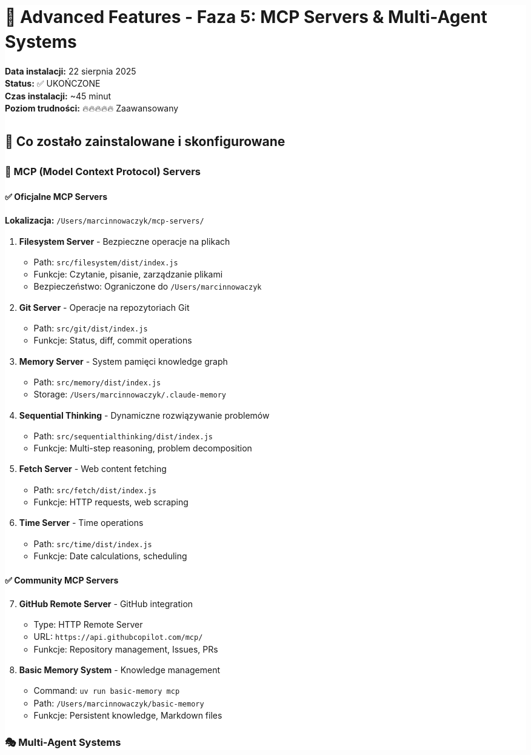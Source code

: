 # 🚀 Advanced Features - Faza 5: MCP Servers & Multi-Agent Systems

**Data instalacji:** 22 sierpnia 2025  
**Status:** ✅ UKOŃCZONE  
**Czas instalacji:** ~45 minut  
**Poziom trudności:** 🔥🔥🔥🔥🔥 Zaawansowany

## 🎯 Co zostało zainstalowane i skonfigurowane

### 🤖 MCP (Model Context Protocol) Servers

#### ✅ Oficjalne MCP Servers
**Lokalizacja:** `/Users/marcinnowaczyk/mcp-servers/`

1. **Filesystem Server** - Bezpieczne operacje na plikach
   - Path: `src/filesystem/dist/index.js`
   - Funkcje: Czytanie, pisanie, zarządzanie plikami
   - Bezpieczeństwo: Ograniczone do `/Users/marcinnowaczyk`

2. **Git Server** - Operacje na repozytoriach Git
   - Path: `src/git/dist/index.js`
   - Funkcje: Status, diff, commit operations

3. **Memory Server** - System pamięci knowledge graph
   - Path: `src/memory/dist/index.js`
   - Storage: `/Users/marcinnowaczyk/.claude-memory`

4. **Sequential Thinking** - Dynamiczne rozwiązywanie problemów
   - Path: `src/sequentialthinking/dist/index.js`
   - Funkcje: Multi-step reasoning, problem decomposition

5. **Fetch Server** - Web content fetching
   - Path: `src/fetch/dist/index.js`
   - Funkcje: HTTP requests, web scraping

6. **Time Server** - Time operations
   - Path: `src/time/dist/index.js`
   - Funkcje: Date calculations, scheduling

#### ✅ Community MCP Servers

7. **GitHub Remote Server** - GitHub integration
   - Type: HTTP Remote Server
   - URL: `https://api.githubcopilot.com/mcp/`
   - Funkcje: Repository management, Issues, PRs

8. **Basic Memory System** - Knowledge management
   - Command: `uv run basic-memory mcp`
   - Path: `/Users/marcinnowaczyk/basic-memory`
   - Funkcje: Persistent knowledge, Markdown files

### 🎭 Multi-Agent Systems
